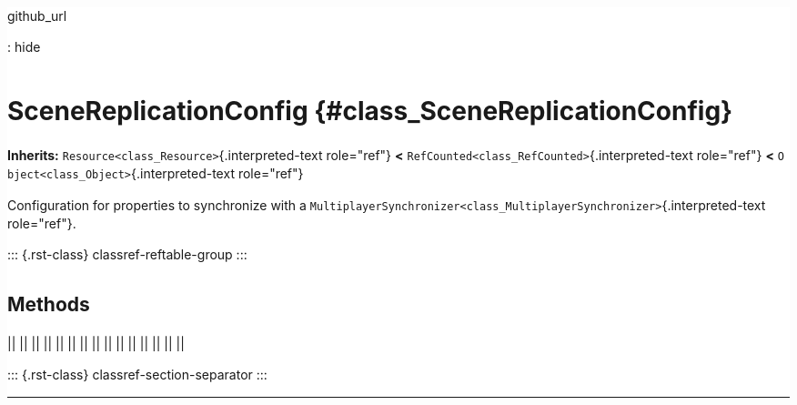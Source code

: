 github_url

:   hide

# SceneReplicationConfig {#class_SceneReplicationConfig}

**Inherits:** `Resource<class_Resource>`{.interpreted-text role="ref"}
**\<** `RefCounted<class_RefCounted>`{.interpreted-text role="ref"}
**\<** `Object<class_Object>`{.interpreted-text role="ref"}

Configuration for properties to synchronize with a
`MultiplayerSynchronizer<class_MultiplayerSynchronizer>`{.interpreted-text
role="ref"}.

::: {.rst-class}
classref-reftable-group
:::

## Methods

||
||
||
||
||
||
||
||
||
||
||
||
||
||
||

::: {.rst-class}
classref-section-separator
:::

------------------------------------------------------------------------
